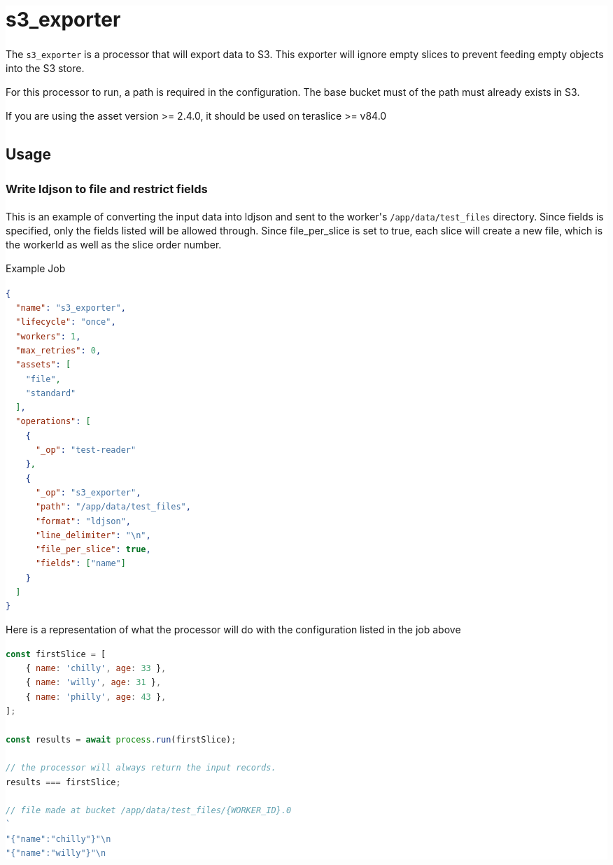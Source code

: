 # s3_exporter

The `s3_exporter` is a processor that will export data to S3. This exporter will ignore empty slices to prevent feeding empty objects into the S3 store.

For this processor to run, a path is required in the configuration. The base bucket must of the path must already exists in S3.

If you are using the asset version >= 2.4.0, it should be used on teraslice >= v84.0

## Usage

### Write ldjson to file and restrict fields
This is an example of converting the input data into ldjson and sent to the worker's `/app/data/test_files` directory. Since fields is specified, only the fields listed will be allowed through. Since file_per_slice is set to true, each slice will create a new file, which is the workerId as well as the slice order number.

Example Job
```json
{
  "name": "s3_exporter",
  "lifecycle": "once",
  "workers": 1,
  "max_retries": 0,
  "assets": [
    "file",
    "standard"
  ],
  "operations": [
    {
      "_op": "test-reader"
    },
    {
      "_op": "s3_exporter",
      "path": "/app/data/test_files",
      "format": "ldjson",
      "line_delimiter": "\n",
      "file_per_slice": true,
      "fields": ["name"]
    }
  ]
}
```

Here is a representation of what the processor will do with the configuration listed in the job above

```javascript
const firstSlice = [
    { name: 'chilly', age: 33 },
    { name: 'willy', age: 31 },
    { name: 'philly', age: 43 },
];

const results = await process.run(firstSlice);

// the processor will always return the input records.
results === firstSlice;

// file made at bucket /app/data/test_files/{WORKER_ID}.0
`
"{"name":"chilly"}"\n
"{"name":"willy"}"\n
```